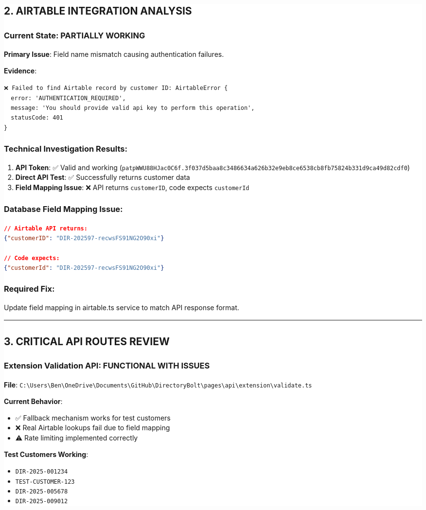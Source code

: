 
## 2. AIRTABLE INTEGRATION ANALYSIS

### Current State: **PARTIALLY WORKING**
**Primary Issue**: Field name mismatch causing authentication failures.

**Evidence**:
```
❌ Failed to find Airtable record by customer ID: AirtableError {
  error: 'AUTHENTICATION_REQUIRED',
  message: 'You should provide valid api key to perform this operation',
  statusCode: 401
}
```

### Technical Investigation Results:
1. **API Token**: ✅ Valid and working (`patpWWU88HJac0C6f.3f037d5baa8c3486634a626b32e9eb8ce6538cb8fb75824b331d9ca49d82cdf0`)
2. **Direct API Test**: ✅ Successfully returns customer data
3. **Field Mapping Issue**: ❌ API returns `customerID`, code expects `customerId`

### Database Field Mapping Issue:
```json
// Airtable API returns:
{"customerID": "DIR-202597-recwsFS91NG2O90xi"}

// Code expects:
{"customerId": "DIR-202597-recwsFS91NG2O90xi"}
```

### Required Fix:
Update field mapping in airtable.ts service to match API response format.

---

## 3. CRITICAL API ROUTES REVIEW

### Extension Validation API: **FUNCTIONAL WITH ISSUES**
**File**: `C:\Users\Ben\OneDrive\Documents\GitHub\DirectoryBolt\pages\api\extension\validate.ts`

**Current Behavior**:
- ✅ Fallback mechanism works for test customers
- ❌ Real Airtable lookups fail due to field mapping
- ⚠️ Rate limiting implemented correctly

**Test Customers Working**:
- `DIR-2025-001234`
- `TEST-CUSTOMER-123`
- `DIR-2025-005678`
- `DIR-2025-009012`
